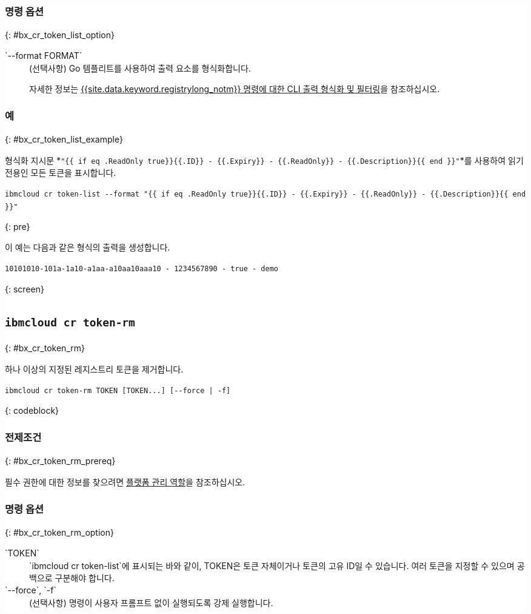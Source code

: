 ### 명령 옵션
{: #bx_cr_token_list_option}

<dl>
<dt>`--format FORMAT`</dt>
<dd>(선택사항) Go 템플리트를 사용하여 출력 요소를 형식화합니다.

자세한 정보는 [{{site.data.keyword.registrylong_notm}} 명령에 대한 CLI 출력 형식화 및 필터링](/docs/services/Registry?topic=registry-registry_cli_list)을 참조하십시오.

</dd>
</dl>

### 예
{: #bx_cr_token_list_example}

형식화 지시문 *`"{{ if eq .ReadOnly true}}{{.ID}} - {{.Expiry}} - {{.ReadOnly}} - {{.Description}}{{ end }}"`*를 사용하여 읽기 전용인 모든 토큰을 표시합니다.

```
ibmcloud cr token-list --format "{{ if eq .ReadOnly true}}{{.ID}} - {{.Expiry}} - {{.ReadOnly}} - {{.Description}}{{ end }}"
```
{: pre}

이 예는 다음과 같은 형식의 출력을 생성합니다.

```
10101010-101a-1a10-a1aa-a10aa10aaa10 - 1234567890 - true - demo
```
{: screen}

## `ibmcloud cr token-rm`
{: #bx_cr_token_rm}

하나 이상의 지정된 레지스트리 토큰을 제거합니다.

```
ibmcloud cr token-rm TOKEN [TOKEN...] [--force | -f]
```
{: codeblock}

### 전제조건
{: #bx_cr_token_rm_prereq}

필수 권한에 대한 정보를 찾으려면 [플랫폼 관리 역할](/docs/services/Registry?topic=registry-iam#platform_management_roles)을 참조하십시오.

### 명령 옵션
{: #bx_cr_token_rm_option}

<dl>
<dt>`TOKEN`</dt>
<dd>`ibmcloud cr token-list`에 표시되는 바와 같이, TOKEN은 토큰 자체이거나 토큰의 고유 ID일 수 있습니다. 여러 토큰을 지정할 수 있으며 공백으로 구분해야 합니다.</dd>
<dt>`--force`, `-f`</dt>
<dd>(선택사항) 명령이 사용자 프롬프트 없이 실행되도록 강제 실행합니다.</dd>
</dl>
